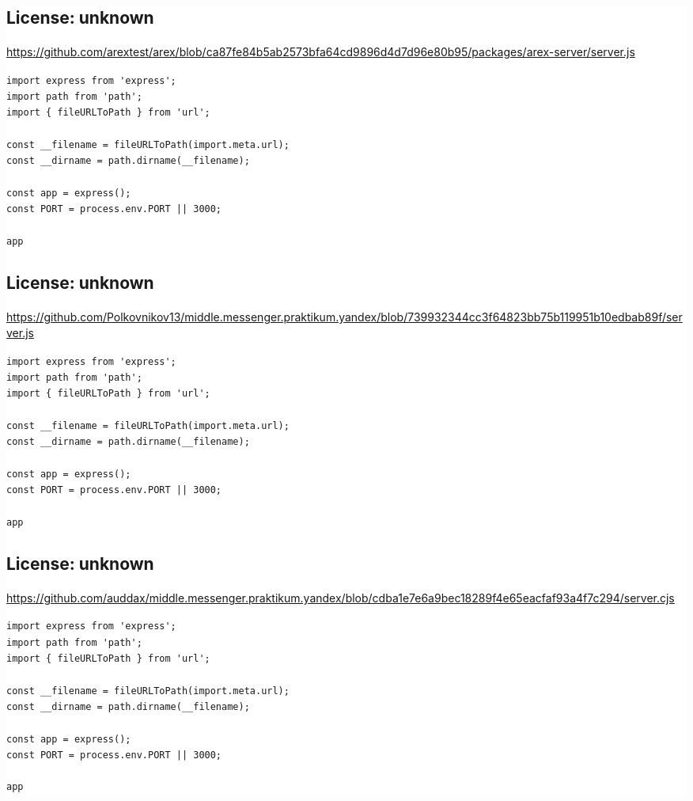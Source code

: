 
## License: unknown
https://github.com/arextest/arex/blob/ca87fe84b5ab2573bfa64cd9896d4d7d96e80b95/packages/arex-server/server.js

```
import express from 'express';
import path from 'path';
import { fileURLToPath } from 'url';

const __filename = fileURLToPath(import.meta.url);
const __dirname = path.dirname(__filename);

const app = express();
const PORT = process.env.PORT || 3000;

app
```


## License: unknown
https://github.com/Polkovnikov13/middle.messenger.praktikum.yandex/blob/739932344cc3f64823bb75b119951b10edbab89f/server.js

```
import express from 'express';
import path from 'path';
import { fileURLToPath } from 'url';

const __filename = fileURLToPath(import.meta.url);
const __dirname = path.dirname(__filename);

const app = express();
const PORT = process.env.PORT || 3000;

app
```


## License: unknown
https://github.com/auddax/middle.messenger.praktikum.yandex/blob/cdba1e7e6a9bec18289f4e65eacfaf93a4f7c294/server.cjs

```
import express from 'express';
import path from 'path';
import { fileURLToPath } from 'url';

const __filename = fileURLToPath(import.meta.url);
const __dirname = path.dirname(__filename);

const app = express();
const PORT = process.env.PORT || 3000;

app
```
